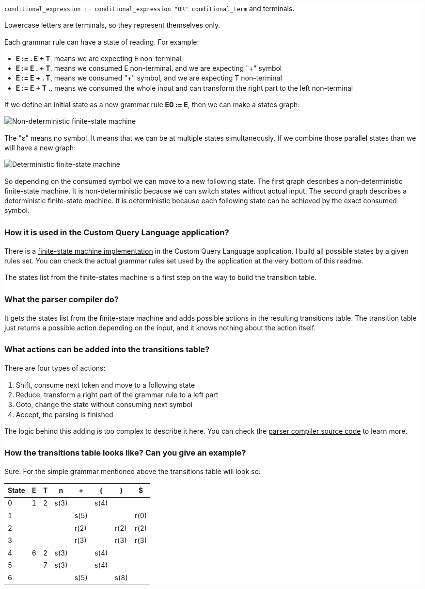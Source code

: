 ```conditional_expression := conditional_expression "OR" conditional_term```
and terminals.

Lowercase letters are terminals, so they represent themselves only.

Each grammar rule can have a state of reading. For example:
- **E := . E + T**, means we are expecting E non-terminal
- **E := E . + T**, means we consumed E non-terminal, and we are expecting "+" symbol
- **E := E + . T**, means we consumed "+" symbol, and we are expecting T non-terminal
- **E := E + T .**, means we consumed the whole input and can transform the right part to the left non-terminal

If we define an initial state as a new grammar rule **E0 := E**, then we can 
make a states graph:

![Non-deterministic finite-state machine](docs/images/non-deterministic_finite-state_machine.png)

The "ε" means no symbol. It means that we can be at multiple states simultaneously. 
If we combine those parallel states than we will have a new graph:

![Deterministic finite-state machine](docs/images/deterministic_finite-state_machine.png)

So depending on the consumed symbol we can move to a new following state. The 
first graph describes a non-deterministic finite-state machine. It is non-deterministic
because we can switch states without actual input. The second graph describes
a deterministic finite-state machine. It is deterministic because each following
state can be achieved by the exact consumed symbol.

### How it is used in the Custom Query Language application?
There is a [finite-state machine implementation](src/ParserCompiler/FiniteStateMachine.php) 
in the Custom Query Language application.
I build all possible states by a given rules set. You can check the actual grammar
rules set used by the application at the very bottom of this readme.

The states list from the finite-states machine is a first step on the way 
to build the transition table.

### What the parser compiler do?
It gets the states list from the finite-state machine and adds possible 
actions in the resulting transitions table. The transition table just returns
a possible action depending on the input, and it knows nothing about the action itself.

### What actions can be added into the transitions table?
There are four types of actions:
1. Shift, consume next token and move to a following state
2. Reduce, transform a right part of the grammar rule to a left part
3. Goto, change the state without consuming next symbol
4. Accept, the parsing is finished

The logic behind this adding is too complex to describe it here. You can check 
the [parser compiler source code](src/ParserCompiler/ParserCompiler.php) to learn more.

### How the transitions table looks like? Can you give an example?
Sure. For the simple grammar mentioned above the transitions table will look so:

| State |E|T|n|+|(|)|$|
|--- |--- |--- |--- |--- |--- |--- |--- |
|0|1|2|s(3)| |s(4)| | |
|1| | | |s(5)| | |r(0)|
|2| | | |r(2)| |r(2)|r(2)|
|3| | | |r(3)| |r(3)|r(3)|
|4|6|2|s(3)| |s(4)| | |
|5| |7|s(3)| |s(4)| | |
|6| | | |s(5)| |s(8)| |
```
